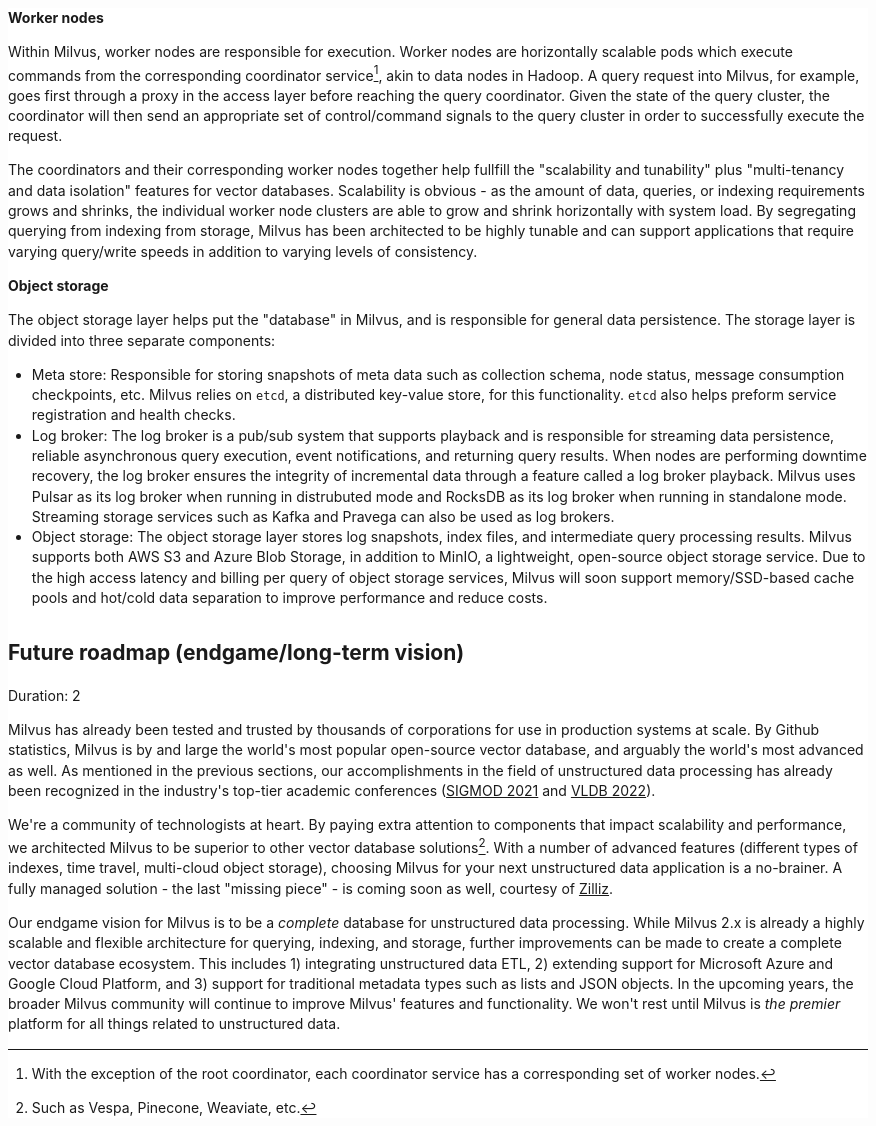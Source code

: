__Worker nodes__

Within Milvus, worker nodes are responsible for execution. Worker nodes are horizontally scalable pods which execute commands from the corresponding coordinator service[^4], akin to data nodes in Hadoop. A query request into Milvus, for example, goes first through a proxy in the access layer before reaching the query coordinator. Given the state of the query cluster, the coordinator will then send an appropriate set of control/command signals to the query cluster in order to successfully execute the request.

The coordinators and their corresponding worker nodes together help fullfill the "scalability and tunability" plus "multi-tenancy and data isolation" features for vector databases. Scalability is obvious - as the amount of data, queries, or indexing requirements grows and shrinks, the individual worker node clusters are able to grow and shrink horizontally with system load. By segregating querying from indexing from storage, Milvus has been architected to be highly tunable and can support applications that require varying query/write speeds in addition to varying levels of consistency.

__Object storage__

The object storage layer helps put the "database" in Milvus, and is responsible for general data persistence. The storage layer is divided into three separate components:
- Meta store: Responsible for storing snapshots of meta data such as collection schema, node status, message consumption checkpoints, etc. Milvus relies on `etcd`, a distributed key-value store, for this functionality. `etcd` also helps preform service registration and health checks.
- Log broker: The log broker is a pub/sub system that supports playback and is responsible for streaming data persistence, reliable asynchronous query execution, event notifications, and returning query results. When nodes are performing downtime recovery, the log broker ensures the integrity of incremental data through a feature called a log broker playback. Milvus uses Pulsar as its log broker when running in distrubuted mode and RocksDB as its log broker when running in standalone mode. Streaming storage services such as Kafka and Pravega can also be used as log brokers.
- Object storage: The object storage layer stores log snapshots, index files, and intermediate query processing results. Milvus supports both AWS S3 and Azure Blob Storage, in addition to MinIO, a lightweight, open-source object storage service. Due to the high access latency and billing per query of object storage services, Milvus will soon support memory/SSD-based cache pools and hot/cold data separation to improve performance and reduce costs.

## Future roadmap (endgame/long-term vision)
Duration: 2

Milvus has already been tested and trusted by thousands of corporations for use in production systems at scale. By Github statistics, Milvus is by and large the world's most popular open-source vector database, and arguably the world's most advanced as well. As mentioned in the previous sections, our accomplishments in the field of unstructured data processing has already been recognized in the industry's top-tier academic conferences ([SIGMOD 2021](https://www.cs.purdue.edu/homes/csjgwang/pubs/SIGMOD21_Milvus.pdf) and [VLDB 2022]()).

We're a community of technologists at heart. By paying extra attention to components that impact scalability and performance, we architected Milvus to be superior to other vector database solutions[^5]. With a number of advanced features (different types of indexes, time travel, multi-cloud object storage), choosing Milvus for your next unstructured data application is a no-brainer. A fully managed solution - the last "missing piece" - is coming soon as well, courtesy of [Zilliz](https://zilliz.com).

Our endgame vision for Milvus is to be a _complete_ database for unstructured data processing. While Milvus 2.x is already a highly scalable and flexible architecture for querying, indexing, and storage, further improvements can be made to create a complete vector database ecosystem. This includes 1) integrating unstructured data ETL, 2) extending support for Microsoft Azure and Google Cloud Platform, and 3) support for traditional metadata types such as lists and JSON objects. In the upcoming years, the broader Milvus community will continue to improve Milvus' features and functionality. We won't rest until Milvus is _the premier_ platform for all things related to unstructured data.


[^1]: These libraries include ANNOY, FAISS, ScaNN, DiskANN, and others.
[^2]: We defined the term "vector search plugin" as an enhancement or add-on for traditional databases and/or search systems meant to store and index structured data.
[^3]: See our previous tutorial for a more in-depth explanation of each bullet point.
[^4]: With the exception of the root coordinator, each coordinator service has a corresponding set of worker nodes.
[^5]: Such as Vespa, Pinecone, Weaviate, etc.